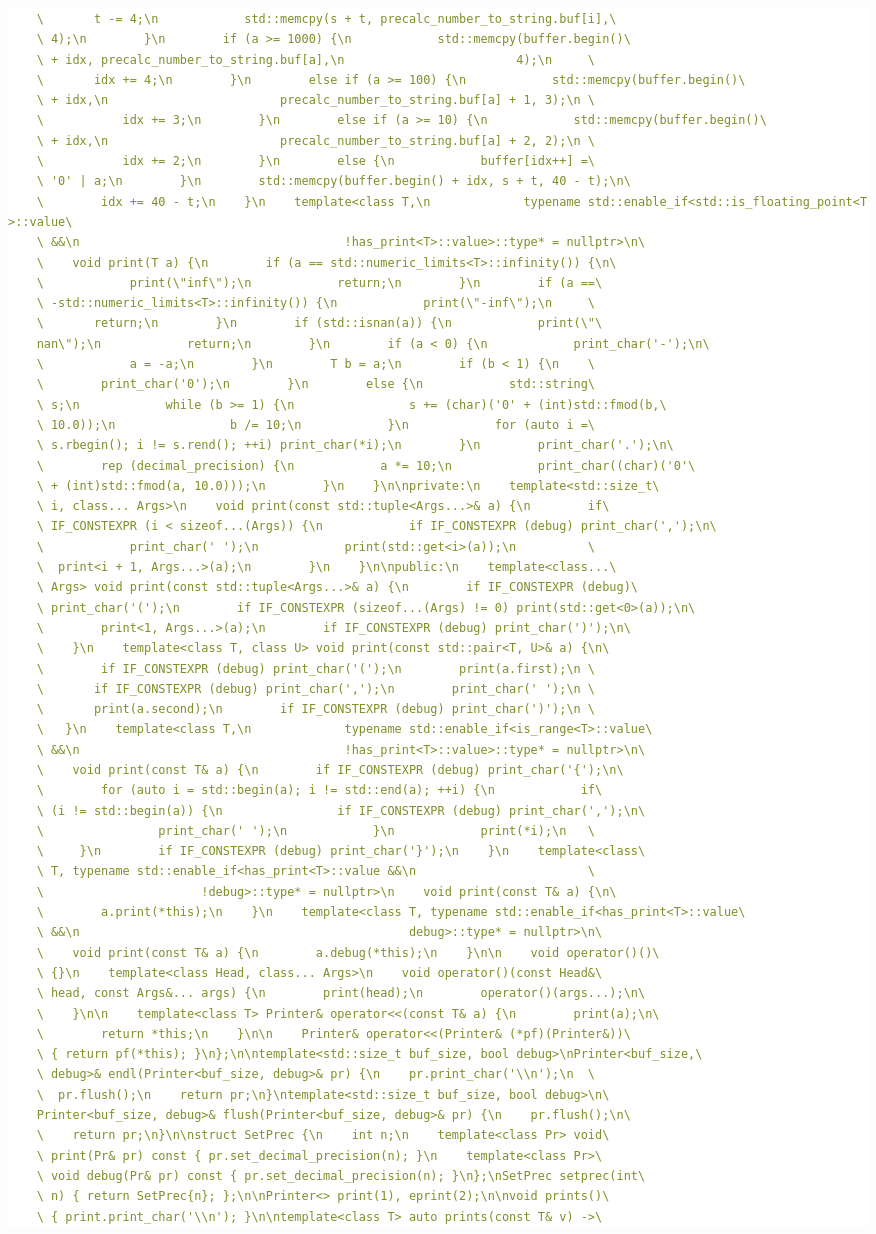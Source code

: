 ```yaml
    \       t -= 4;\n            std::memcpy(s + t, precalc_number_to_string.buf[i],\
    \ 4);\n        }\n        if (a >= 1000) {\n            std::memcpy(buffer.begin()\
    \ + idx, precalc_number_to_string.buf[a],\n                        4);\n     \
    \       idx += 4;\n        }\n        else if (a >= 100) {\n            std::memcpy(buffer.begin()\
    \ + idx,\n                        precalc_number_to_string.buf[a] + 1, 3);\n \
    \           idx += 3;\n        }\n        else if (a >= 10) {\n            std::memcpy(buffer.begin()\
    \ + idx,\n                        precalc_number_to_string.buf[a] + 2, 2);\n \
    \           idx += 2;\n        }\n        else {\n            buffer[idx++] =\
    \ '0' | a;\n        }\n        std::memcpy(buffer.begin() + idx, s + t, 40 - t);\n\
    \        idx += 40 - t;\n    }\n    template<class T,\n             typename std::enable_if<std::is_floating_point<T>::value\
    \ &&\n                                     !has_print<T>::value>::type* = nullptr>\n\
    \    void print(T a) {\n        if (a == std::numeric_limits<T>::infinity()) {\n\
    \            print(\"inf\");\n            return;\n        }\n        if (a ==\
    \ -std::numeric_limits<T>::infinity()) {\n            print(\"-inf\");\n     \
    \       return;\n        }\n        if (std::isnan(a)) {\n            print(\"\
    nan\");\n            return;\n        }\n        if (a < 0) {\n            print_char('-');\n\
    \            a = -a;\n        }\n        T b = a;\n        if (b < 1) {\n    \
    \        print_char('0');\n        }\n        else {\n            std::string\
    \ s;\n            while (b >= 1) {\n                s += (char)('0' + (int)std::fmod(b,\
    \ 10.0));\n                b /= 10;\n            }\n            for (auto i =\
    \ s.rbegin(); i != s.rend(); ++i) print_char(*i);\n        }\n        print_char('.');\n\
    \        rep (decimal_precision) {\n            a *= 10;\n            print_char((char)('0'\
    \ + (int)std::fmod(a, 10.0)));\n        }\n    }\n\nprivate:\n    template<std::size_t\
    \ i, class... Args>\n    void print(const std::tuple<Args...>& a) {\n        if\
    \ IF_CONSTEXPR (i < sizeof...(Args)) {\n            if IF_CONSTEXPR (debug) print_char(',');\n\
    \            print_char(' ');\n            print(std::get<i>(a));\n          \
    \  print<i + 1, Args...>(a);\n        }\n    }\n\npublic:\n    template<class...\
    \ Args> void print(const std::tuple<Args...>& a) {\n        if IF_CONSTEXPR (debug)\
    \ print_char('(');\n        if IF_CONSTEXPR (sizeof...(Args) != 0) print(std::get<0>(a));\n\
    \        print<1, Args...>(a);\n        if IF_CONSTEXPR (debug) print_char(')');\n\
    \    }\n    template<class T, class U> void print(const std::pair<T, U>& a) {\n\
    \        if IF_CONSTEXPR (debug) print_char('(');\n        print(a.first);\n \
    \       if IF_CONSTEXPR (debug) print_char(',');\n        print_char(' ');\n \
    \       print(a.second);\n        if IF_CONSTEXPR (debug) print_char(')');\n \
    \   }\n    template<class T,\n             typename std::enable_if<is_range<T>::value\
    \ &&\n                                     !has_print<T>::value>::type* = nullptr>\n\
    \    void print(const T& a) {\n        if IF_CONSTEXPR (debug) print_char('{');\n\
    \        for (auto i = std::begin(a); i != std::end(a); ++i) {\n            if\
    \ (i != std::begin(a)) {\n                if IF_CONSTEXPR (debug) print_char(',');\n\
    \                print_char(' ');\n            }\n            print(*i);\n   \
    \     }\n        if IF_CONSTEXPR (debug) print_char('}');\n    }\n    template<class\
    \ T, typename std::enable_if<has_print<T>::value &&\n                        \
    \                      !debug>::type* = nullptr>\n    void print(const T& a) {\n\
    \        a.print(*this);\n    }\n    template<class T, typename std::enable_if<has_print<T>::value\
    \ &&\n                                              debug>::type* = nullptr>\n\
    \    void print(const T& a) {\n        a.debug(*this);\n    }\n\n    void operator()()\
    \ {}\n    template<class Head, class... Args>\n    void operator()(const Head&\
    \ head, const Args&... args) {\n        print(head);\n        operator()(args...);\n\
    \    }\n\n    template<class T> Printer& operator<<(const T& a) {\n        print(a);\n\
    \        return *this;\n    }\n\n    Printer& operator<<(Printer& (*pf)(Printer&))\
    \ { return pf(*this); }\n};\n\ntemplate<std::size_t buf_size, bool debug>\nPrinter<buf_size,\
    \ debug>& endl(Printer<buf_size, debug>& pr) {\n    pr.print_char('\\n');\n  \
    \  pr.flush();\n    return pr;\n}\ntemplate<std::size_t buf_size, bool debug>\n\
    Printer<buf_size, debug>& flush(Printer<buf_size, debug>& pr) {\n    pr.flush();\n\
    \    return pr;\n}\n\nstruct SetPrec {\n    int n;\n    template<class Pr> void\
    \ print(Pr& pr) const { pr.set_decimal_precision(n); }\n    template<class Pr>\
    \ void debug(Pr& pr) const { pr.set_decimal_precision(n); }\n};\nSetPrec setprec(int\
    \ n) { return SetPrec{n}; };\n\nPrinter<> print(1), eprint(2);\n\nvoid prints()\
    \ { print.print_char('\\n'); }\n\ntemplate<class T> auto prints(const T& v) ->\
```